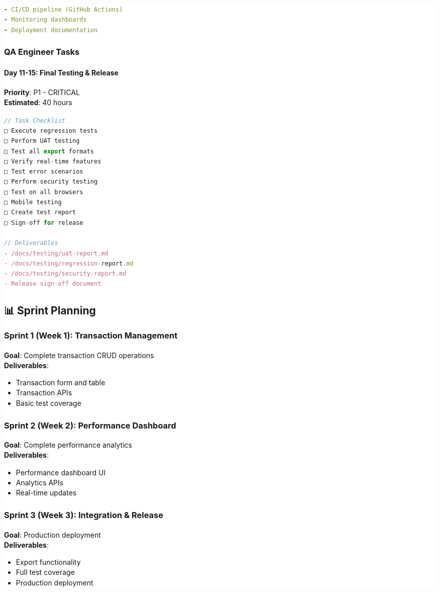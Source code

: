 ```yaml
- CI/CD pipeline (GitHub Actions)
- Monitoring dashboards
- Deployment documentation
```

### QA Engineer Tasks

#### Day 11-15: Final Testing & Release
**Priority**: P1 - CRITICAL  
**Estimated**: 40 hours

```typescript
// Task Checklist
□ Execute regression tests
□ Perform UAT testing
□ Test all export formats
□ Verify real-time features
□ Test error scenarios
□ Perform security testing
□ Test on all browsers
□ Mobile testing
□ Create test report
□ Sign-off for release

// Deliverables
- /docs/testing/uat-report.md
- /docs/testing/regression-report.md
- /docs/testing/security-report.md
- Release sign-off document
```

## 📊 Sprint Planning

### Sprint 1 (Week 1): Transaction Management
**Goal**: Complete transaction CRUD operations  
**Deliverables**:
- Transaction form and table
- Transaction APIs
- Basic test coverage

### Sprint 2 (Week 2): Performance Dashboard
**Goal**: Complete performance analytics  
**Deliverables**:
- Performance dashboard UI
- Analytics APIs
- Real-time updates

### Sprint 3 (Week 3): Integration & Release
**Goal**: Production deployment  
**Deliverables**:
- Export functionality
- Full test coverage
- Production deployment
